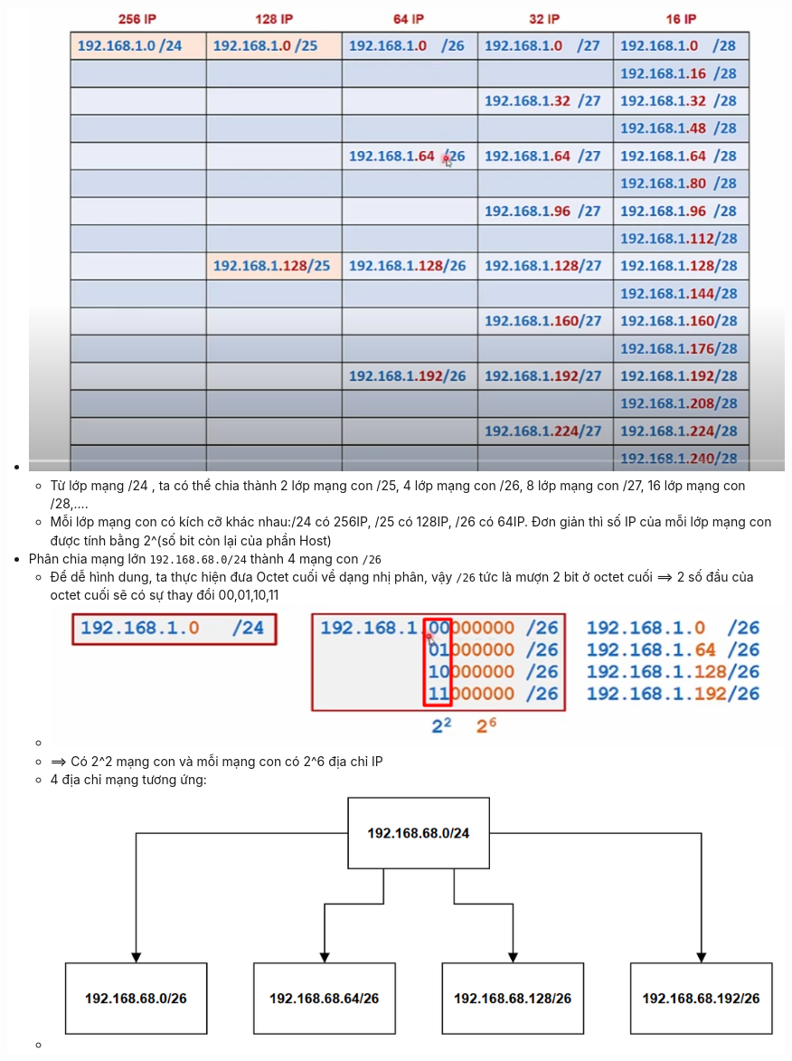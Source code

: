 - ![](/Anh/Screenshot_68.png)
  - Từ lớp mạng /24 , ta có thể chia thành 2 lớp mạng con /25, 4 lớp mạng con /26, 8 lớp mạng con /27, 16 lớp mạng con /28,....
  - Mỗi lớp mạng con có kích cỡ khác nhau:/24 có 256IP, /25 có 128IP, /26 có 64IP. Đơn giản thì số IP của mỗi lớp mạng con được tính bằng 2^(số bit còn lại của phần Host)
- Phân chia mạng lớn `192.168.68.0/24` thành 4 mạng con `/26`
  - Để dễ hình dung, ta thực hiện đưa Octet cuối về dạng nhị phân, vậy `/26` tức là mượn 2 bit ở octet cuối ==> 2 số đầu của octet cuối sẽ có sự thay đổi 00,01,10,11
  - ![](/Anh/Screenshot_71.png)
  - ==> Có 2^2 mạng con và mỗi mạng con có 2^6 địa chỉ IP
  - 4 địa chỉ mạng tương ứng:  
  - ![](/Anh/Screenshot_69.png)